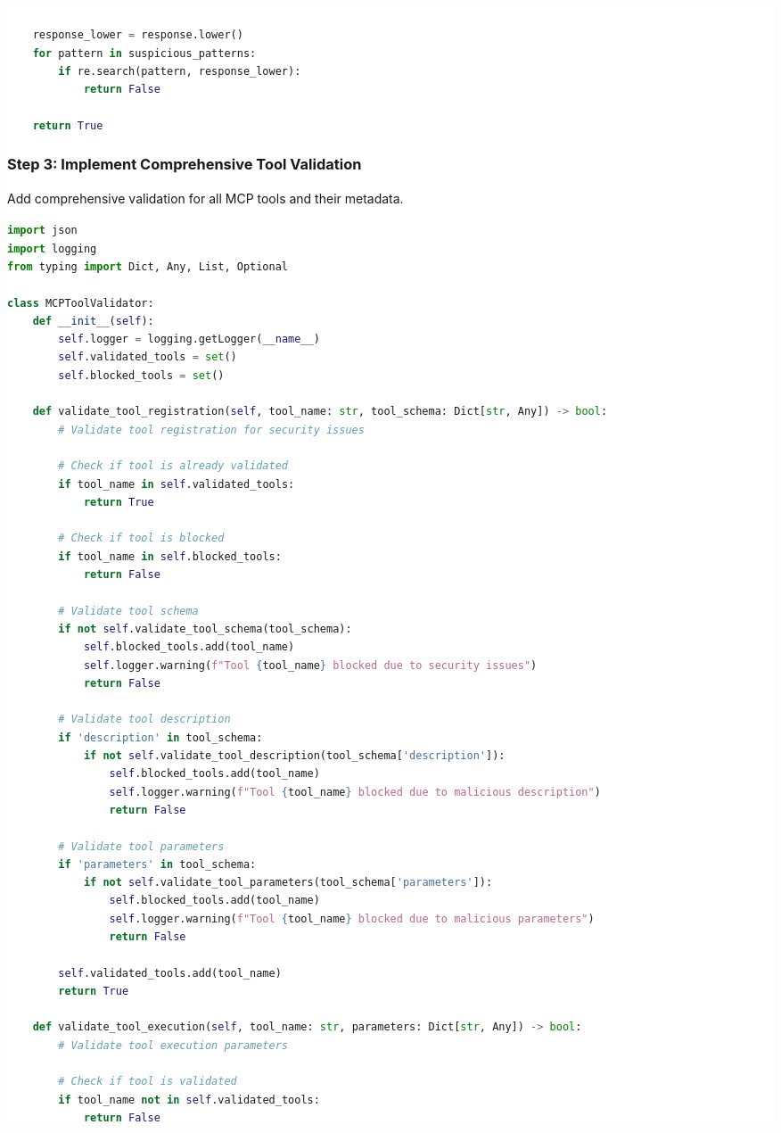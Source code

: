 ```python
    
    response_lower = response.lower()
    for pattern in suspicious_patterns:
        if re.search(pattern, response_lower):
            return False
    
    return True
```

### Step 3: Implement Comprehensive Tool Validation
Add comprehensive validation for all MCP tools and their metadata.

```python
import json
import logging
from typing import Dict, Any, List, Optional

class MCPToolValidator:
    def __init__(self):
        self.logger = logging.getLogger(__name__)
        self.validated_tools = set()
        self.blocked_tools = set()
    
    def validate_tool_registration(self, tool_name: str, tool_schema: Dict[str, Any]) -> bool:
        # Validate tool registration for security issues
        
        # Check if tool is already validated
        if tool_name in self.validated_tools:
            return True
        
        # Check if tool is blocked
        if tool_name in self.blocked_tools:
            return False
        
        # Validate tool schema
        if not self.validate_tool_schema(tool_schema):
            self.blocked_tools.add(tool_name)
            self.logger.warning(f"Tool {tool_name} blocked due to security issues")
            return False
        
        # Validate tool description
        if 'description' in tool_schema:
            if not self.validate_tool_description(tool_schema['description']):
                self.blocked_tools.add(tool_name)
                self.logger.warning(f"Tool {tool_name} blocked due to malicious description")
                return False
        
        # Validate tool parameters
        if 'parameters' in tool_schema:
            if not self.validate_tool_parameters(tool_schema['parameters']):
                self.blocked_tools.add(tool_name)
                self.logger.warning(f"Tool {tool_name} blocked due to malicious parameters")
                return False
        
        self.validated_tools.add(tool_name)
        return True
    
    def validate_tool_execution(self, tool_name: str, parameters: Dict[str, Any]) -> bool:
        # Validate tool execution parameters
        
        # Check if tool is validated
        if tool_name not in self.validated_tools:
            return False
```